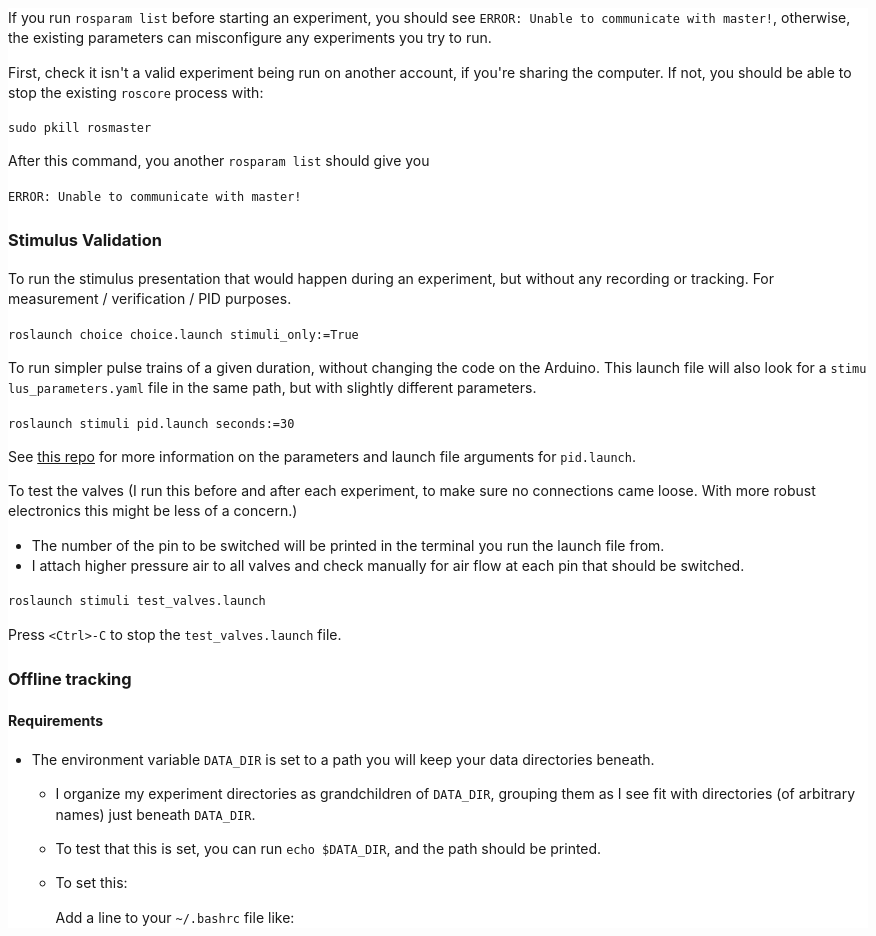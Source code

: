 If you run `rosparam list` before starting an experiment, you should see
`ERROR: Unable to communicate with master!`, otherwise, the existing parameters
can misconfigure any experiments you try to run.

First, check it isn't a valid experiment being run on another account, if you're
sharing the computer. If not, you should be able to stop the existing `roscore`
process with:
```
sudo pkill rosmaster
```

After this command, you another `rosparam list` should give you
```
ERROR: Unable to communicate with master!
```

### Stimulus Validation

To run the stimulus presentation that would happen during an experiment, but without any 
recording or tracking. For measurement / verification / PID purposes.
```
roslaunch choice choice.launch stimuli_only:=True
```

To run simpler pulse trains of a given duration, without changing the code on the Arduino. 
This launch file will also look for a `stimulus_parameters.yaml` file in the same path, but
with slightly different parameters.
```
roslaunch stimuli pid.launch seconds:=30
```

See [this repo](https://github.com/tom-f-oconnell/stimuli#validation) for more information 
on the parameters and launch file arguments for `pid.launch`.

To test the valves (I run this before and after each experiment, to make sure no connections came loose. With more robust electronics this might be less of a concern.)
- The number of the pin to be switched will be printed in the terminal you run the launch file from.
- I attach higher pressure air to all valves and check manually for air flow at each pin that should be switched.
```
roslaunch stimuli test_valves.launch
```

Press `<Ctrl>-C` to stop the `test_valves.launch` file.
  

### Offline tracking

#### Requirements
- The environment variable `DATA_DIR` is set to a path you will keep your data directories beneath.
   - I organize my experiment directories as grandchildren of `DATA_DIR`, grouping them as I see fit with directories (of arbitrary names) just beneath `DATA_DIR`.
   - To test that this is set, you can run `echo $DATA_DIR`, and the path should be printed.
   - To set this:

     Add a line to your `~/.bashrc` file like:
